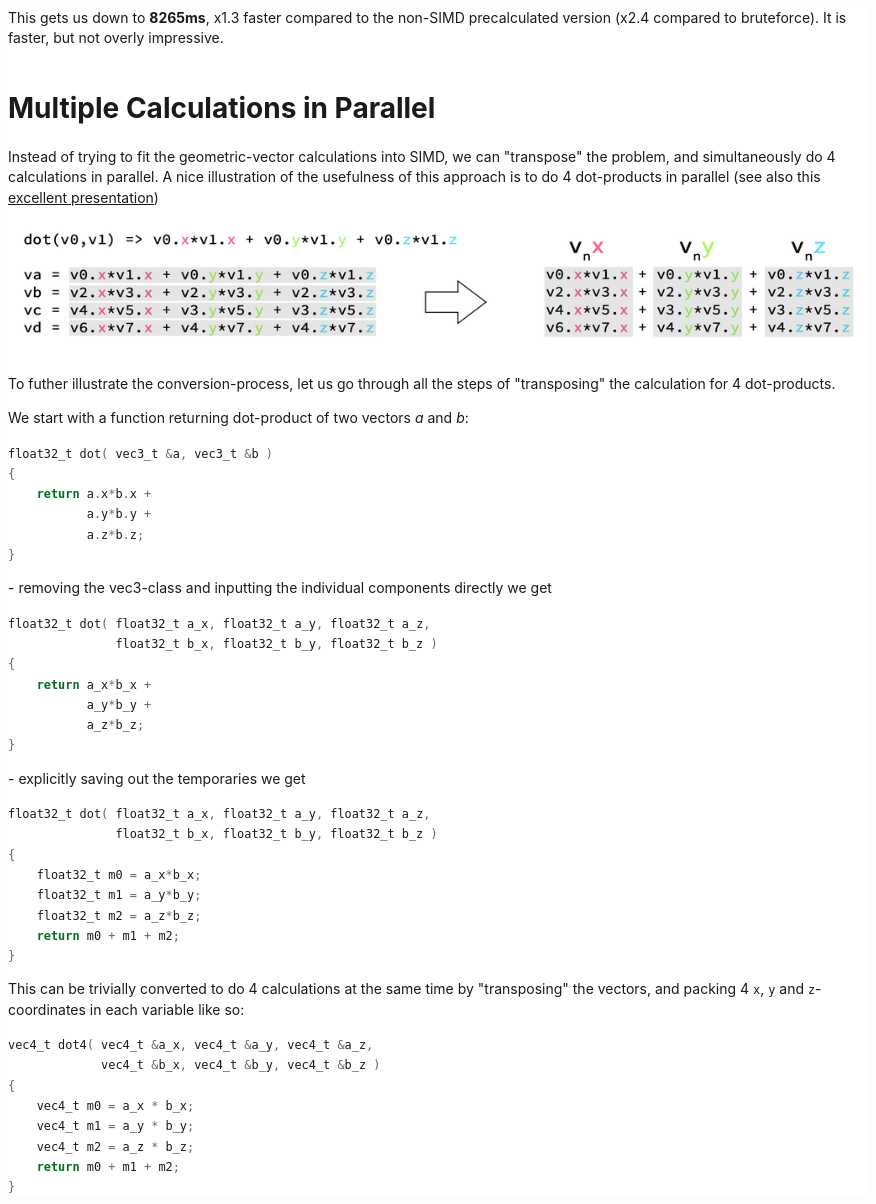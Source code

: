 This gets us down to **8265ms**, x1.3 faster compared to the non-SIMD precalculated version (x2.4 compared to bruteforce). It is faster, but not overly impressive.

# Multiple Calculations in Parallel
Instead of trying to fit the geometric-vector calculations into SIMD, we can "transpose" the problem, and simultaneously do 4 calculations in parallel. A nice illustration of the usefulness of this approach is to do 4 dot-products in parallel (see also this [excellent presentation](https://deplinenoise.files.wordpress.com/2015/03/gdc2015_afredriksson_simd.pdf))


![simdtranspose](simd_transpose.png)


To futher illustrate the conversion-process, let us go through all the steps of "transposing" the calculation for 4 dot-products.

We start with a function returning dot-product of two vectors *a* and *b*:

```c
float32_t dot( vec3_t &a, vec3_t &b )
{
    return a.x*b.x +
           a.y*b.y +
           a.z*b.z;
}
```
\- removing the vec3-class and inputting the individual components directly we get
```c
float32_t dot( float32_t a_x, float32_t a_y, float32_t a_z,
               float32_t b_x, float32_t b_y, float32_t b_z )
{
    return a_x*b_x +
           a_y*b_y +
           a_z*b_z;
}
```
\- explicitly saving out the temporaries we get
```c
float32_t dot( float32_t a_x, float32_t a_y, float32_t a_z,
               float32_t b_x, float32_t b_y, float32_t b_z )
{           
    float32_t m0 = a_x*b_x;
    float32_t m1 = a_y*b_y;
    float32_t m2 = a_z*b_z;
    return m0 + m1 + m2;
}
```
This can be trivially converted to do 4 calculations at the same time by "transposing" the vectors, and packing 4 `x`, `y` and `z`-coordinates in each variable like so:
```c
vec4_t dot4( vec4_t &a_x, vec4_t &a_y, vec4_t &a_z,
             vec4_t &b_x, vec4_t &b_y, vec4_t &b_z )
{
    vec4_t m0 = a_x * b_x;
    vec4_t m1 = a_y * b_y;
    vec4_t m2 = a_z * b_z;
    return m0 + m1 + m2;
}
``` 
```c
```